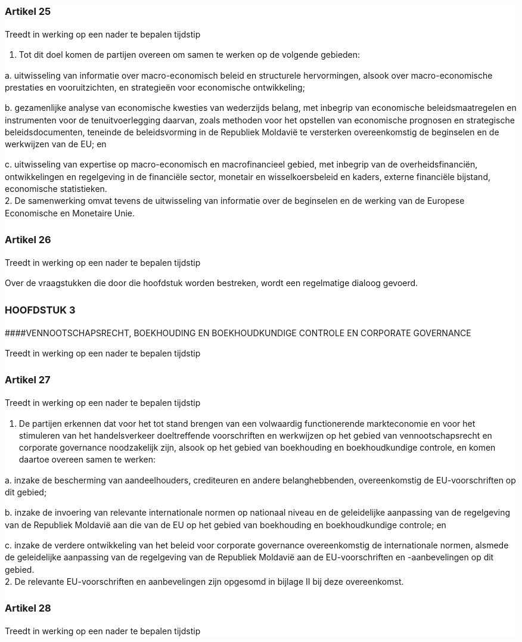 ### Artikel  25  
Treedt in werking op een nader te bepalen tijdstip 

1.  Tot dit doel komen de partijen overeen om samen te werken op de volgende gebieden: 

a. uitwisseling van informatie over macro-economisch beleid en structurele hervormingen, alsook over macro-economische prestaties en vooruitzichten, en strategieën voor economische ontwikkeling;  

b. gezamenlijke analyse van economische kwesties van wederzijds belang, met inbegrip van economische beleidsmaatregelen en instrumenten voor de tenuitvoerlegging daarvan, zoals methoden voor het opstellen van economische prognosen en strategische beleidsdocumenten, teneinde de beleidsvorming in de Republiek Moldavië te versterken overeenkomstig de beginselen en de werkwijzen van de EU; en  

c. uitwisseling van expertise op macro-economisch en macrofinancieel gebied, met inbegrip van de overheidsfinanciën, ontwikkelingen en regelgeving in de financiële sector, monetair en wisselkoersbeleid en kaders, externe financiële bijstand, economische statistieken.     
2.  De samenwerking omvat tevens de uitwisseling van informatie over de beginselen en de werking van de Europese Economische en Monetaire Unie.  

### Artikel  26  
Treedt in werking op een nader te bepalen tijdstip 

Over de vraagstukken die door die hoofdstuk worden bestreken, wordt een regelmatige dialoog gevoerd. 

### HOOFDSTUK  3  

####VENNOOTSCHAPSRECHT, BOEKHOUDING EN BOEKHOUDKUNDIGE CONTROLE EN CORPORATE GOVERNANCE

Treedt in werking op een nader te bepalen tijdstip 

### Artikel  27  
Treedt in werking op een nader te bepalen tijdstip 

1.  De partijen erkennen dat voor het tot stand brengen van een volwaardig functionerende markteconomie en voor het stimuleren van het handelsverkeer doeltreffende voorschriften en werkwijzen op het gebied van vennootschapsrecht en corporate governance noodzakelijk zijn, alsook op het gebied van boekhouding en boekhoudkundige controle, en komen daartoe overeen samen te werken: 

a. inzake de bescherming van aandeelhouders, crediteuren en andere belanghebbenden, overeenkomstig de EU-voorschriften op dit gebied;  

b. inzake de invoering van relevante internationale normen op nationaal niveau en de geleidelijke aanpassing van de regelgeving van de Republiek Moldavië aan die van de EU op het gebied van boekhouding en boekhoudkundige controle; en  

c. inzake de verdere ontwikkeling van het beleid voor corporate governance overeenkomstig de internationale normen, alsmede de geleidelijke aanpassing van de regelgeving van de Republiek Moldavië aan de EU-voorschriften en -aanbevelingen op dit gebied.     
2.  De relevante EU-voorschriften en aanbevelingen zijn opgesomd in bijlage II bij deze overeenkomst.  

### Artikel  28  
Treedt in werking op een nader te bepalen tijdstip 
